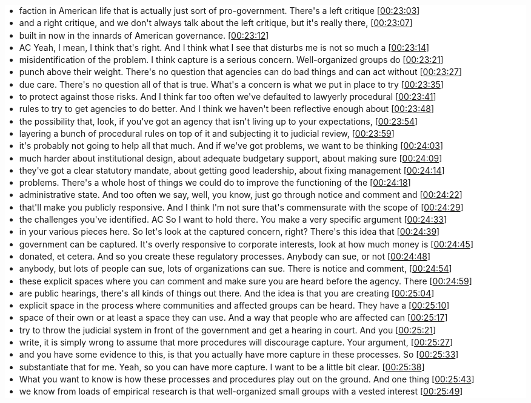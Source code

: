 *  faction in American life that is actually just sort of pro-government. There's a left critique [[00:23:03](https://www.youtube.com/watch?v=Hp5KOXTgHBQ&t=1383.08s)]
*  and a right critique, and we don't always talk about the left critique, but it's really there, [[00:23:07](https://www.youtube.com/watch?v=Hp5KOXTgHBQ&t=1387.6399999999999s)]
*  built in now in the innards of American governance. [[00:23:12](https://www.youtube.com/watch?v=Hp5KOXTgHBQ&t=1392.44s)]
*  AC Yeah, I mean, I think that's right. And I think what I see that disturbs me is not so much a [[00:23:14](https://www.youtube.com/watch?v=Hp5KOXTgHBQ&t=1394.68s)]
*  misidentification of the problem. I think capture is a serious concern. Well-organized groups do [[00:23:21](https://www.youtube.com/watch?v=Hp5KOXTgHBQ&t=1401.8s)]
*  punch above their weight. There's no question that agencies can do bad things and can act without [[00:23:27](https://www.youtube.com/watch?v=Hp5KOXTgHBQ&t=1407.96s)]
*  due care. There's no question all of that is true. What's a concern is what we put in place to try [[00:23:35](https://www.youtube.com/watch?v=Hp5KOXTgHBQ&t=1415.16s)]
*  to protect against those risks. And I think far too often we've defaulted to lawyerly procedural [[00:23:41](https://www.youtube.com/watch?v=Hp5KOXTgHBQ&t=1421.8s)]
*  rules to try to get agencies to do better. And I think we haven't been reflective enough about [[00:23:48](https://www.youtube.com/watch?v=Hp5KOXTgHBQ&t=1428.68s)]
*  the possibility that, look, if you've got an agency that isn't living up to your expectations, [[00:23:54](https://www.youtube.com/watch?v=Hp5KOXTgHBQ&t=1434.04s)]
*  layering a bunch of procedural rules on top of it and subjecting it to judicial review, [[00:23:59](https://www.youtube.com/watch?v=Hp5KOXTgHBQ&t=1439.1599999999999s)]
*  it's probably not going to help all that much. And if we've got problems, we want to be thinking [[00:24:03](https://www.youtube.com/watch?v=Hp5KOXTgHBQ&t=1443.8799999999999s)]
*  much harder about institutional design, about adequate budgetary support, about making sure [[00:24:09](https://www.youtube.com/watch?v=Hp5KOXTgHBQ&t=1449.72s)]
*  they've got a clear statutory mandate, about getting good leadership, about fixing management [[00:24:14](https://www.youtube.com/watch?v=Hp5KOXTgHBQ&t=1454.04s)]
*  problems. There's a whole host of things we could do to improve the functioning of the [[00:24:18](https://www.youtube.com/watch?v=Hp5KOXTgHBQ&t=1458.52s)]
*  administrative state. And too often we say, well, you know, just go through notice and comment and [[00:24:22](https://www.youtube.com/watch?v=Hp5KOXTgHBQ&t=1462.84s)]
*  that'll make you publicly responsive. And I think I'm not sure that's commensurate with the scope of [[00:24:29](https://www.youtube.com/watch?v=Hp5KOXTgHBQ&t=1469.08s)]
*  the challenges you've identified. AC So I want to hold there. You make a very specific argument [[00:24:33](https://www.youtube.com/watch?v=Hp5KOXTgHBQ&t=1473.72s)]
*  in your various pieces here. So let's look at the captured concern, right? There's this idea that [[00:24:39](https://www.youtube.com/watch?v=Hp5KOXTgHBQ&t=1479.3999999999999s)]
*  government can be captured. It's overly responsive to corporate interests, look at how much money is [[00:24:45](https://www.youtube.com/watch?v=Hp5KOXTgHBQ&t=1485.08s)]
*  donated, et cetera. And so you create these regulatory processes. Anybody can sue, or not [[00:24:48](https://www.youtube.com/watch?v=Hp5KOXTgHBQ&t=1488.76s)]
*  anybody, but lots of people can sue, lots of organizations can sue. There is notice and comment, [[00:24:54](https://www.youtube.com/watch?v=Hp5KOXTgHBQ&t=1494.04s)]
*  these explicit spaces where you can comment and make sure you are heard before the agency. There [[00:24:59](https://www.youtube.com/watch?v=Hp5KOXTgHBQ&t=1499.08s)]
*  are public hearings, there's all kinds of things out there. And the idea is that you are creating [[00:25:04](https://www.youtube.com/watch?v=Hp5KOXTgHBQ&t=1504.68s)]
*  explicit space in the process where communities and affected groups can be heard. They have a [[00:25:10](https://www.youtube.com/watch?v=Hp5KOXTgHBQ&t=1510.52s)]
*  space of their own or at least a space they can use. And a way that people who are affected can [[00:25:17](https://www.youtube.com/watch?v=Hp5KOXTgHBQ&t=1517.0800000000002s)]
*  try to throw the judicial system in front of the government and get a hearing in court. And you [[00:25:21](https://www.youtube.com/watch?v=Hp5KOXTgHBQ&t=1521.88s)]
*  write, it is simply wrong to assume that more procedures will discourage capture. Your argument, [[00:25:27](https://www.youtube.com/watch?v=Hp5KOXTgHBQ&t=1527.8s)]
*  and you have some evidence to this, is that you actually have more capture in these processes. So [[00:25:33](https://www.youtube.com/watch?v=Hp5KOXTgHBQ&t=1533.6399999999999s)]
*  substantiate that for me. Yeah, so you can have more capture. I want to be a little bit clear. [[00:25:38](https://www.youtube.com/watch?v=Hp5KOXTgHBQ&t=1538.6s)]
*  What you want to know is how these processes and procedures play out on the ground. And one thing [[00:25:43](https://www.youtube.com/watch?v=Hp5KOXTgHBQ&t=1543.6399999999999s)]
*  we know from loads of empirical research is that well-organized small groups with a vested interest [[00:25:49](https://www.youtube.com/watch?v=Hp5KOXTgHBQ&t=1549.56s)]